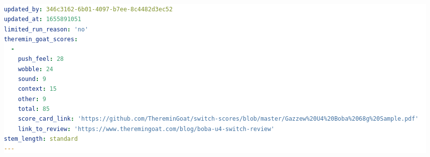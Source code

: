 ```yaml
updated_by: 346c3162-6b01-4097-b7ee-8c4482d3ec52
updated_at: 1655891051
limited_run_reason: 'no'
theremin_goat_scores:
  -
    push_feel: 28
    wobble: 24
    sound: 9
    context: 15
    other: 9
    total: 85
    score_card_link: 'https://github.com/ThereminGoat/switch-scores/blob/master/Gazzew%20U4%20Boba%2068g%20Sample.pdf'
    link_to_review: 'https://www.theremingoat.com/blog/boba-u4-switch-review'
stem_length: standard
---
```

